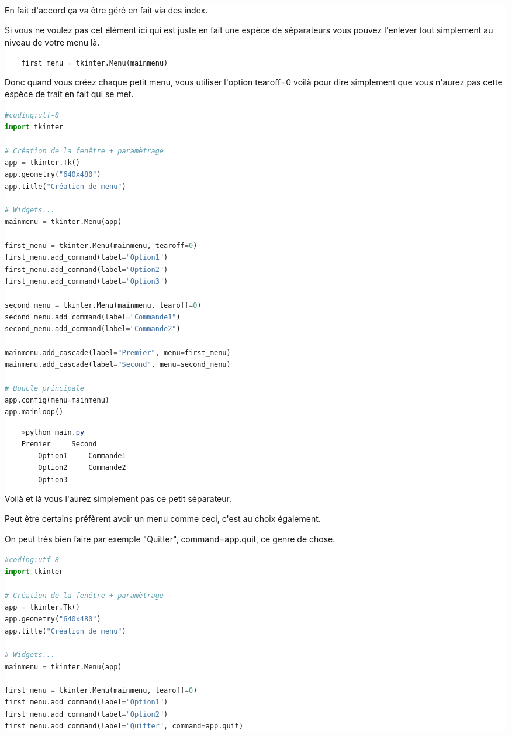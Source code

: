 En fait d'accord ça va être géré en fait via des index.

Si vous ne voulez pas cet élément ici qui est juste en fait une espèce de séparateurs vous pouvez l'enlever tout simplement au niveau de votre menu là.
```py
    first_menu = tkinter.Menu(mainmenu)
```
Donc quand vous créez chaque petit menu, vous utiliser l'option tearoff=0 voilà pour dire simplement que vous n'aurez pas cette espèce de trait en fait qui se met.
```py
#coding:utf-8
import tkinter

# Création de la fenêtre + paramètrage
app = tkinter.Tk()
app.geometry("640x480")
app.title("Création de menu")

# Widgets...
mainmenu = tkinter.Menu(app)

first_menu = tkinter.Menu(mainmenu, tearoff=0)
first_menu.add_command(label="Option1")
first_menu.add_command(label="Option2")
first_menu.add_command(label="Option3")

second_menu = tkinter.Menu(mainmenu, tearoff=0)
second_menu.add_command(label="Commande1")
second_menu.add_command(label="Commande2")

mainmenu.add_cascade(label="Premier", menu=first_menu)
mainmenu.add_cascade(label="Second", menu=second_menu)

# Boucle principale
app.config(menu=mainmenu)
app.mainloop()
```
```powershell
    >python main.py
    Premier     Second
        Option1     Commande1
        Option2     Commande2
        Option3
```

Voilà et là vous l'aurez simplement pas ce petit séparateur.

Peut être certains préfèrent avoir un menu comme ceci, c'est au choix également.

On peut très bien faire par exemple "Quitter", command=app.quit, ce genre de chose.
```py
#coding:utf-8
import tkinter

# Création de la fenêtre + paramètrage
app = tkinter.Tk()
app.geometry("640x480")
app.title("Création de menu")

# Widgets...
mainmenu = tkinter.Menu(app)

first_menu = tkinter.Menu(mainmenu, tearoff=0)
first_menu.add_command(label="Option1")
first_menu.add_command(label="Option2")
first_menu.add_command(label="Quitter", command=app.quit)

```